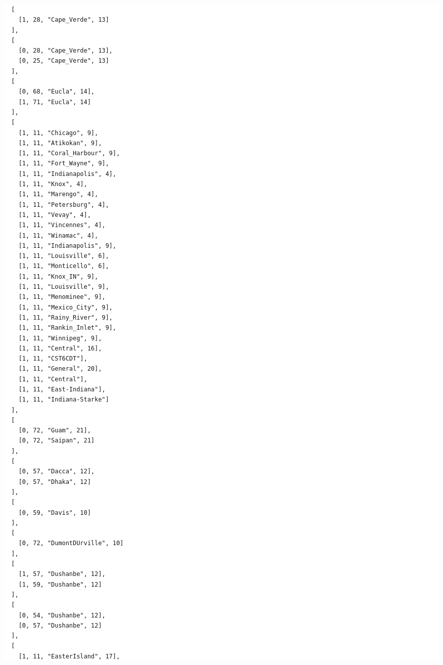       [
        [1, 28, "Cape_Verde", 13]
      ],
      [
        [0, 28, "Cape_Verde", 13],
        [0, 25, "Cape_Verde", 13]
      ],
      [
        [0, 68, "Eucla", 14],
        [1, 71, "Eucla", 14]
      ],
      [
        [1, 11, "Chicago", 9],
        [1, 11, "Atikokan", 9],
        [1, 11, "Coral_Harbour", 9],
        [1, 11, "Fort_Wayne", 9],
        [1, 11, "Indianapolis", 4],
        [1, 11, "Knox", 4],
        [1, 11, "Marengo", 4],
        [1, 11, "Petersburg", 4],
        [1, 11, "Vevay", 4],
        [1, 11, "Vincennes", 4],
        [1, 11, "Winamac", 4],
        [1, 11, "Indianapolis", 9],
        [1, 11, "Louisville", 6],
        [1, 11, "Monticello", 6],
        [1, 11, "Knox_IN", 9],
        [1, 11, "Louisville", 9],
        [1, 11, "Menominee", 9],
        [1, 11, "Mexico_City", 9],
        [1, 11, "Rainy_River", 9],
        [1, 11, "Rankin_Inlet", 9],
        [1, 11, "Winnipeg", 9],
        [1, 11, "Central", 16],
        [1, 11, "CST6CDT"],
        [1, 11, "General", 20],
        [1, 11, "Central"],
        [1, 11, "East-Indiana"],
        [1, 11, "Indiana-Starke"]
      ],
      [
        [0, 72, "Guam", 21],
        [0, 72, "Saipan", 21]
      ],
      [
        [0, 57, "Dacca", 12],
        [0, 57, "Dhaka", 12]
      ],
      [
        [0, 59, "Davis", 10]
      ],
      [
        [0, 72, "DumontDUrville", 10]
      ],
      [
        [1, 57, "Dushanbe", 12],
        [1, 59, "Dushanbe", 12]
      ],
      [
        [0, 54, "Dushanbe", 12],
        [0, 57, "Dushanbe", 12]
      ],
      [
        [1, 11, "EasterIsland", 17],